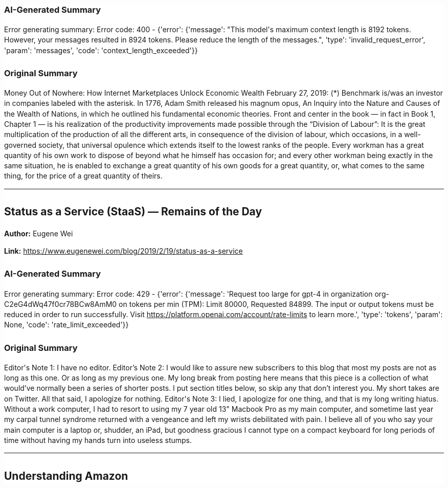 ### AI-Generated Summary

Error generating summary: Error code: 400 - {'error': {'message': "This model's maximum context length is 8192 tokens. However, your messages resulted in 8924 tokens. Please reduce the length of the messages.", 'type': 'invalid_request_error', 'param': 'messages', 'code': 'context_length_exceeded'}}

### Original Summary

Money Out of Nowhere: How Internet Marketplaces Unlock Economic Wealth February 27, 2019: (*) Benchmark is/was an investor in companies labeled with the asterisk. In 1776, Adam Smith released his magnum opus, An Inquiry into the Nature and Causes of the Wealth of Nations, in which he outlined his fundamental economic theories. Front and center in the book — in fact in Book 1, Chapter 1 — is his realization of the productivity improvements made possible through the “Division of Labour”: It is the great multiplication of the production of all the different arts, in consequence of the division of labour, which occasions, in a well-governed society, that universal opulence which extends itself to the lowest ranks of the people. Every workman has a great quantity of his own work to dispose of beyond what he himself has occasion for; and every other workman being exactly in the same situation, he is enabled to exchange a great quantity of his own goods for a great quantity, or, what comes to the same thing, for the price of a great quantity of theirs.

---

## Status as a Service (StaaS) — Remains of the Day

**Author:** Eugene Wei

**Link:** https://www.eugenewei.com/blog/2019/2/19/status-as-a-service

### AI-Generated Summary

Error generating summary: Error code: 429 - {'error': {'message': 'Request too large for gpt-4 in organization org-C2eG4dWq47f0cr78BCw8AmM0 on tokens per min (TPM): Limit 80000, Requested 84899. The input or output tokens must be reduced in order to run successfully. Visit https://platform.openai.com/account/rate-limits to learn more.', 'type': 'tokens', 'param': None, 'code': 'rate_limit_exceeded'}}

### Original Summary

Editor's Note 1: I have no editor. Editor’s Note 2: I would like to assure new subscribers to this blog that most my posts are not as long as this one. Or as long as my previous one. My long break from posting here means that this piece is a collection of what would’ve normally been a series of shorter posts. I put section titles below, so skip any that don’t interest you. My short takes are on Twitter. All that said, I apologize for nothing. Editor's Note 3: I lied, I apologize for one thing, and that is my long writing hiatus. Without a work computer, I had to resort to using my 7 year old 13" Macbook Pro as my main computer, and sometime last year my carpal tunnel syndrome returned with a vengeance and left my wrists debilitated with pain. I believe all of you who say your main computer is a laptop or, shudder, an iPad, but goodness gracious I cannot type on a compact keyboard for long periods of time without having my hands turn into useless stumps.

---

## Understanding Amazon
